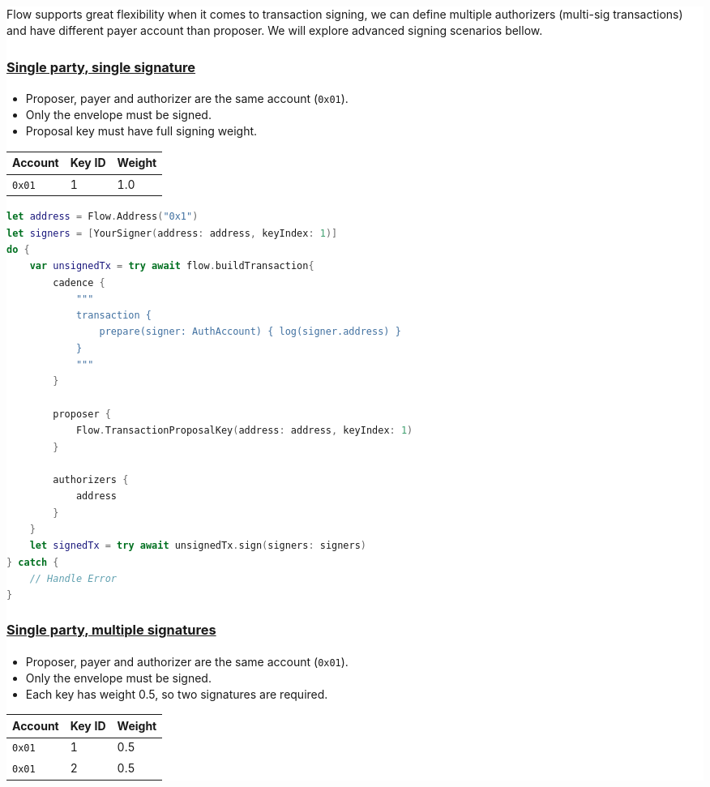 Flow supports great flexibility when it comes to transaction signing, we can define multiple authorizers (multi-sig transactions) and have different payer account than proposer. We will explore advanced signing scenarios bellow.

### [Single party, single signature](https://docs.onflow.org/concepts/transaction-signing/#single-party-single-signature)

- Proposer, payer and authorizer are the same account (`0x01`).
- Only the envelope must be signed.
- Proposal key must have full signing weight.

| Account | Key ID | Weight |
| ------- | ------ | ------ |
| `0x01`  | 1      | 1.0    |

```swift
let address = Flow.Address("0x1")
let signers = [YourSigner(address: address, keyIndex: 1)]
do {
    var unsignedTx = try await flow.buildTransaction{
        cadence {
            """
            transaction { 
                prepare(signer: AuthAccount) { log(signer.address) }
            }
            """
        }

        proposer {
            Flow.TransactionProposalKey(address: address, keyIndex: 1)
        }

        authorizers {
            address
        }
    }
    let signedTx = try await unsignedTx.sign(signers: signers)
} catch {
    // Handle Error
}
```

### [Single party, multiple signatures](https://docs.onflow.org/concepts/transaction-signing/#single-party-multiple-signatures)

- Proposer, payer and authorizer are the same account (`0x01`).
- Only the envelope must be signed.
- Each key has weight 0.5, so two signatures are required.

| Account | Key ID | Weight |
| ------- | ------ | ------ |
| `0x01`  | 1      | 0.5    |
| `0x01`  | 2      | 0.5    |
